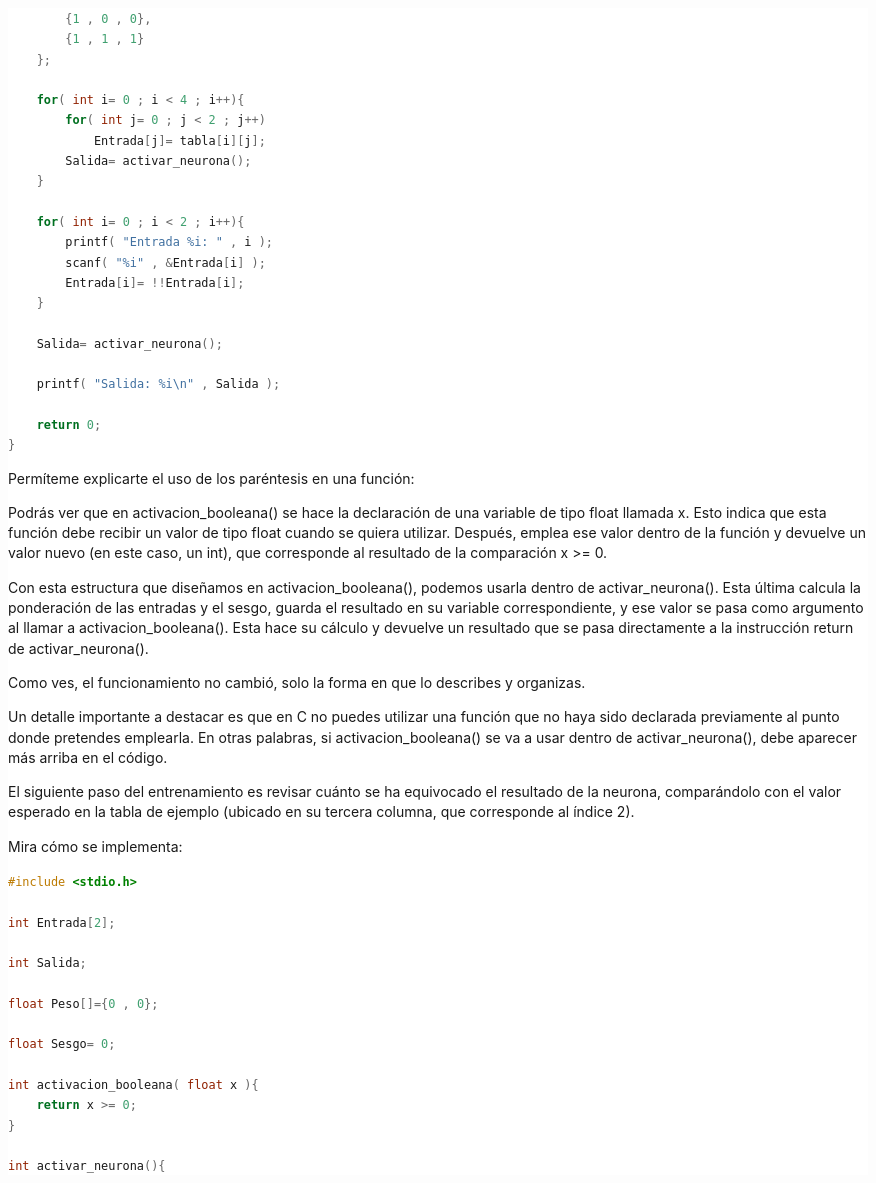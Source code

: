 ``` C
        {1 , 0 , 0},
        {1 , 1 , 1}
    };

    for( int i= 0 ; i < 4 ; i++){
        for( int j= 0 ; j < 2 ; j++)
            Entrada[j]= tabla[i][j];
        Salida= activar_neurona();
    }

    for( int i= 0 ; i < 2 ; i++){
        printf( "Entrada %i: " , i );
        scanf( "%i" , &Entrada[i] );
        Entrada[i]= !!Entrada[i];
    }

    Salida= activar_neurona();

    printf( "Salida: %i\n" , Salida );

    return 0;
}
```

Permíteme explicarte el uso de los paréntesis en una función:

Podrás ver que en activacion_booleana() se hace la declaración de una variable de tipo float llamada x.
Esto indica que esta función debe recibir un valor de tipo float cuando se quiera utilizar. Después, emplea ese valor dentro de la función y devuelve un valor nuevo (en este caso, un int), que corresponde al resultado de la comparación x >= 0.

Con esta estructura que diseñamos en activacion_booleana(), podemos usarla dentro de activar_neurona(). Esta última calcula la ponderación de las entradas y el sesgo, guarda el resultado en su variable correspondiente, y ese valor se pasa como argumento al llamar a activacion_booleana(). Esta hace su cálculo y devuelve un resultado que se pasa directamente a la instrucción return de activar_neurona().

Como ves, el funcionamiento no cambió, solo la forma en que lo describes y organizas.

Un detalle importante a destacar es que en C no puedes utilizar una función que no haya sido declarada previamente al punto donde pretendes emplearla.
En otras palabras, si activacion_booleana() se va a usar dentro de activar_neurona(), debe aparecer más arriba en el código.

El siguiente paso del entrenamiento es revisar cuánto se ha equivocado el resultado de la neurona, comparándolo con el valor esperado en la tabla de ejemplo (ubicado en su tercera columna, que corresponde al índice 2).

Mira cómo se implementa:

``` C
#include <stdio.h>

int Entrada[2];

int Salida;

float Peso[]={0 , 0};

float Sesgo= 0;

int activacion_booleana( float x ){
    return x >= 0;
}

int activar_neurona(){
```